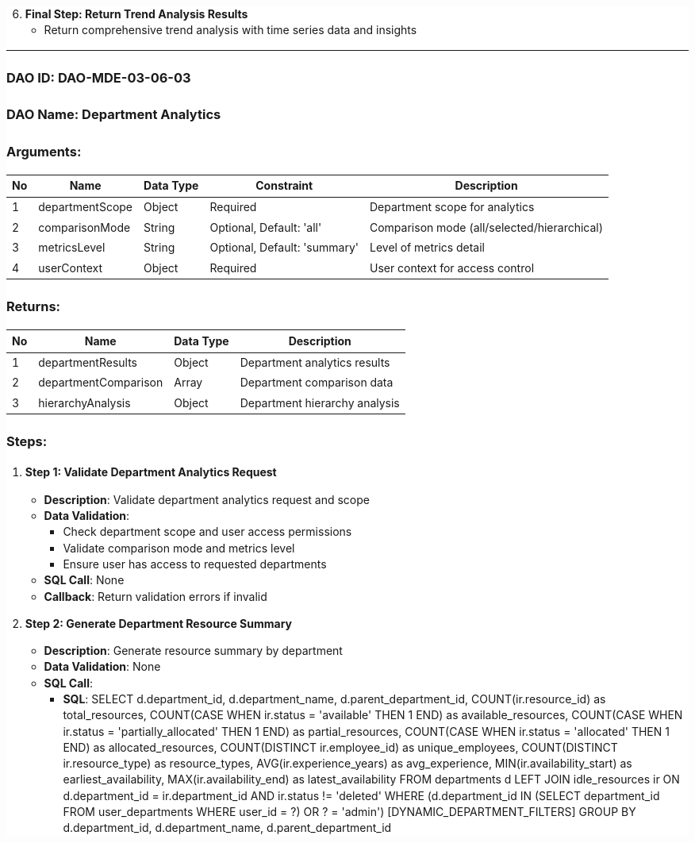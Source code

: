 6. **Final Step: Return Trend Analysis Results**
   - Return comprehensive trend analysis with time series data and insights

---

### DAO ID: DAO-MDE-03-06-03
### DAO Name: Department Analytics

### Arguments:

| No | Name | Data Type | Constraint | Description |
|----|------|-----------|------------|-------------|
| 1 | departmentScope | Object | Required | Department scope for analytics |
| 2 | comparisonMode | String | Optional, Default: 'all' | Comparison mode (all/selected/hierarchical) |
| 3 | metricsLevel | String | Optional, Default: 'summary' | Level of metrics detail |
| 4 | userContext | Object | Required | User context for access control |

### Returns:

| No | Name | Data Type | Description |
|----|------|-----------|-------------|
| 1 | departmentResults | Object | Department analytics results |
| 2 | departmentComparison | Array | Department comparison data |
| 3 | hierarchyAnalysis | Object | Department hierarchy analysis |

### Steps:

1. **Step 1: Validate Department Analytics Request**
   - **Description**: Validate department analytics request and scope
   - **Data Validation**: 
     - Check department scope and user access permissions
     - Validate comparison mode and metrics level
     - Ensure user has access to requested departments
   - **SQL Call**: None
   - **Callback**: Return validation errors if invalid

2. **Step 2: Generate Department Resource Summary**
   - **Description**: Generate resource summary by department
   - **Data Validation**: None
   - **SQL Call**: 
     - **SQL**: SELECT 
       d.department_id,
       d.department_name,
       d.parent_department_id,
       COUNT(ir.resource_id) as total_resources,
       COUNT(CASE WHEN ir.status = 'available' THEN 1 END) as available_resources,
       COUNT(CASE WHEN ir.status = 'partially_allocated' THEN 1 END) as partial_resources,
       COUNT(CASE WHEN ir.status = 'allocated' THEN 1 END) as allocated_resources,
       COUNT(DISTINCT ir.employee_id) as unique_employees,
       COUNT(DISTINCT ir.resource_type) as resource_types,
       AVG(ir.experience_years) as avg_experience,
       MIN(ir.availability_start) as earliest_availability,
       MAX(ir.availability_end) as latest_availability
       FROM departments d
       LEFT JOIN idle_resources ir ON d.department_id = ir.department_id AND ir.status != 'deleted'
       WHERE (d.department_id IN (SELECT department_id FROM user_departments WHERE user_id = ?) OR ? = 'admin')
       [DYNAMIC_DEPARTMENT_FILTERS]
       GROUP BY d.department_id, d.department_name, d.parent_department_id